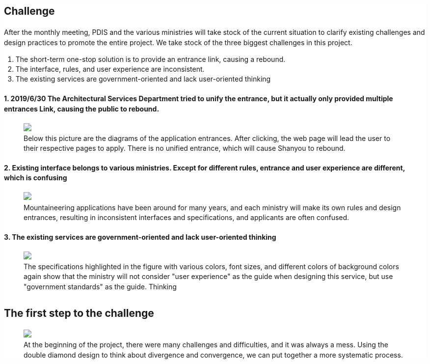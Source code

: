 ## Challenge 

After the monthly meeting, PDIS and the various ministries will take stock of the current situation to clarify existing challenges and design practices to promote the entire project. We take stock of the three biggest challenges in this project. 

1. The short-term one-stop solution is to provide an entrance link, causing a rebound. 
2. The interface, rules, and user experience are inconsistent. 
3. The existing services are government-oriented and lack user-oriented thinking 


#### 1. 2019/6/30 The Architectural Services Department tried to unify the entrance, but it actually only provided multiple entrances Link, causing the public to rebound. 

<figure> 
<img src="/assets/imgs/96c9d9b9e537bbb94582cb44689bd6b8789bfdd7.jpeg">
<figcaption class="hike-img-note"> Below this picture are the diagrams of the application entrances. After clicking, the web page will lead the user to their respective pages to apply. There is no unified entrance, which will cause Shanyou to rebound. </figcaption> 
</figure> 


#### 2. Existing interface belongs to various ministries. Except for different rules, entrance and user experience are different, which is confusing 
<figure> 
<img src="/assets/imgs/38a258669abfd9ce667e0b72d3441267308f3963.jpeg">
<figcaption class="hike-img-note"> Mountaineering applications have been around for many years, and each ministry will make its own rules and design entrances, resulting in inconsistent interfaces and specifications, and applicants are often confused. </figcaption> 
</figure> 

#### 3. The existing services are government-oriented and lack user-oriented thinking 
<figure> 
<img src="/assets/imgs/f180d2939d2661b837387b585da1f91df5c69158.jpeg">
<figcaption class="hike-img-note"> The specifications highlighted in the figure with various colors, font sizes, and different colors of background colors again show that the ministry will not consider &quot;user experience&quot; as the guide when designing this service, but use &quot;government standards&quot; as the guide. Thinking </figcaption> 
</figure> 

## The first step to the challenge 
<figure> 
<img src="/assets/imgs/88232f207584ffec81979a38770eadeae1582870.gif">
<figcaption class="hike-img-note"> At the beginning of the project, there were many challenges and difficulties, and it was always a mess. Using the double diamond design to think about divergence and convergence, we can put together a more systematic process. </figcaption> 
</figure> 
